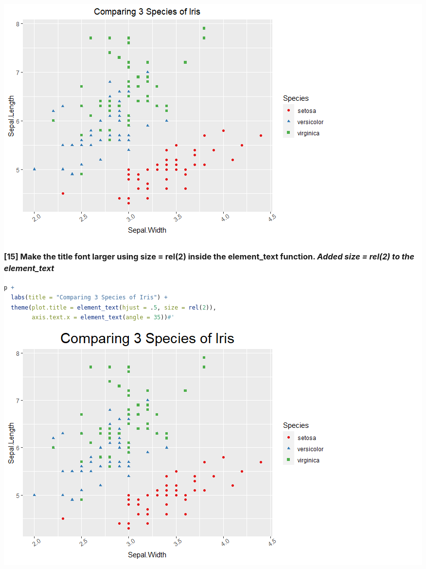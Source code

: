 ![](5InClass_files/figure-html/unnamed-chunk-31-1.png)


### [15] Make the title font larger using size = rel(2) inside the element_text function. ***Added size = rel(2) to the element_text***


```r
p +
  labs(title = "Comparing 3 Species of Iris") +
  theme(plot.title = element_text(hjust = .5, size = rel(2)),
        axis.text.x = element_text(angle = 35))#'
```

![](5InClass_files/figure-html/unnamed-chunk-32-1.png)
